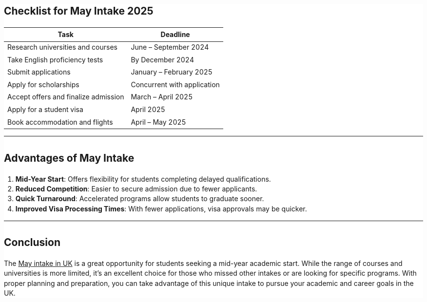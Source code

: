 
## Checklist for May Intake 2025

| **Task**                           | **Deadline**           |
|-------------------------------------|------------------------|
| Research universities and courses   | June – September 2024  |
| Take English proficiency tests      | By December 2024       |
| Submit applications                 | January – February 2025|
| Apply for scholarships              | Concurrent with application |
| Accept offers and finalize admission| March – April 2025     |
| Apply for a student visa            | April 2025             |
| Book accommodation and flights      | April – May 2025       |

---

## Advantages of May Intake

1. **Mid-Year Start**: Offers flexibility for students completing delayed qualifications.
2. **Reduced Competition**: Easier to secure admission due to fewer applicants.
3. **Quick Turnaround**: Accelerated programs allow students to graduate sooner.
4. **Improved Visa Processing Times**: With fewer applications, visa approvals may be quicker.

---

## Conclusion

The [May intake in UK](https://aimseducation.co.uk/may-intake-universities-in-uk/) is a great opportunity for students seeking a mid-year academic start. While the range of courses and universities is more limited, it’s an excellent choice for those who missed other intakes or are looking for specific programs. With proper planning and preparation, you can take advantage of this unique intake to pursue your academic and career goals in the UK.

